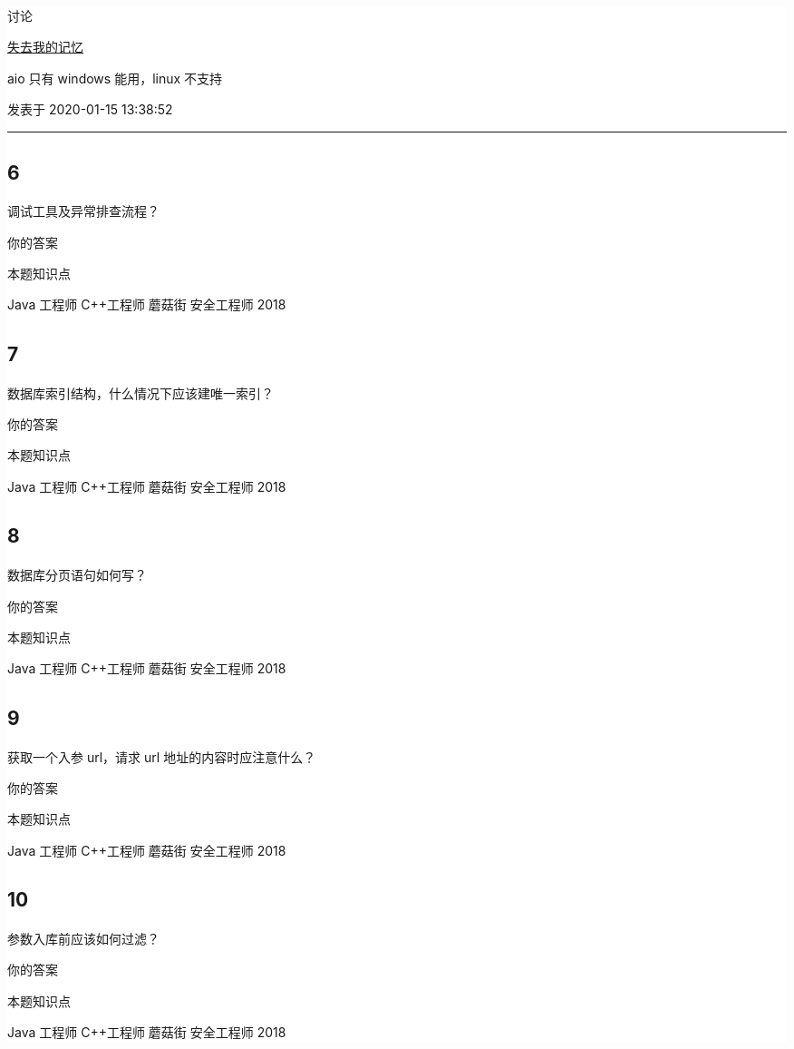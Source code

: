 讨论

[失去我的记忆](https://www.nowcoder.com/profile/7882214)

aio 只有 windows 能用，linux 不支持

发表于 2020-01-15 13:38:52

* * *

## 6

调试工具及异常排查流程？

你的答案

本题知识点

Java 工程师 C++工程师 蘑菇街 安全工程师 2018

## 7

数据库索引结构，什么情况下应该建唯一索引？

你的答案

本题知识点

Java 工程师 C++工程师 蘑菇街 安全工程师 2018

## 8

数据库分页语句如何写？

你的答案

本题知识点

Java 工程师 C++工程师 蘑菇街 安全工程师 2018

## 9

获取一个入参 url，请求 url 地址的内容时应注意什么？

你的答案

本题知识点

Java 工程师 C++工程师 蘑菇街 安全工程师 2018

## 10

参数入库前应该如何过滤？

你的答案

本题知识点

Java 工程师 C++工程师 蘑菇街 安全工程师 2018
